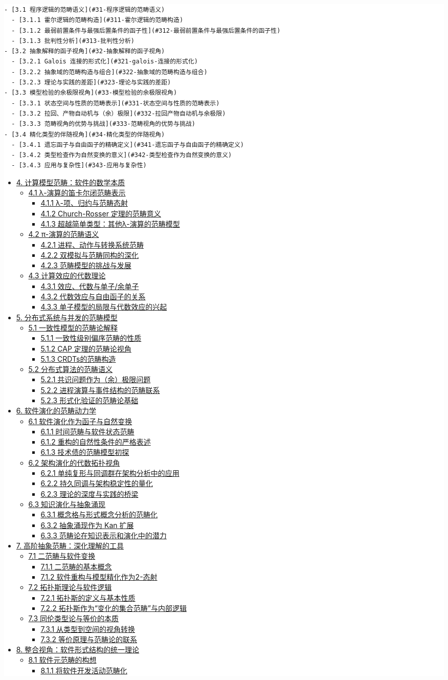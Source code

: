     - [3.1 程序逻辑的范畴语义](#31-程序逻辑的范畴语义)
      - [3.1.1 霍尔逻辑的范畴构造](#311-霍尔逻辑的范畴构造)
      - [3.1.2 最弱前置条件与最强后置条件的函子性](#312-最弱前置条件与最强后置条件的函子性)
      - [3.1.3 批判性分析](#313-批判性分析)
    - [3.2 抽象解释的函子视角](#32-抽象解释的函子视角)
      - [3.2.1 Galois 连接的形式化](#321-galois-连接的形式化)
      - [3.2.2 抽象域的范畴构造与组合](#322-抽象域的范畴构造与组合)
      - [3.2.3 理论与实践的差距](#323-理论与实践的差距)
    - [3.3 模型检验的余极限视角](#33-模型检验的余极限视角)
      - [3.3.1 状态空间与性质的范畴表示](#331-状态空间与性质的范畴表示)
      - [3.3.2 拉回、产物自动机与（余）极限](#332-拉回产物自动机与余极限)
      - [3.3.3 范畴视角的优势与挑战](#333-范畴视角的优势与挑战)
    - [3.4 精化类型的伴随视角](#34-精化类型的伴随视角)
      - [3.4.1 遗忘函子与自由函子的精确定义](#341-遗忘函子与自由函子的精确定义)
      - [3.4.2 类型检查作为自然变换的意义](#342-类型检查作为自然变换的意义)
      - [3.4.3 应用与复杂性](#343-应用与复杂性)
  - [4. 计算模型范畴：软件的数学本质](#4-计算模型范畴软件的数学本质)
    - [4.1 λ-演算的笛卡尔闭范畴表示](#41-λ-演算的笛卡尔闭范畴表示)
      - [4.1.1 λ-项、归约与范畴态射](#411-λ-项归约与范畴态射)
      - [4.1.2 Church-Rosser 定理的范畴意义](#412-church-rosser-定理的范畴意义)
      - [4.1.3 超越简单类型：其他λ-演算的范畴模型](#413-超越简单类型其他λ-演算的范畴模型)
    - [4.2 π-演算的范畴语义](#42-π-演算的范畴语义)
      - [4.2.1 进程、动作与转换系统范畴](#421-进程动作与转换系统范畴)
      - [4.2.2 双模拟与范畴同构的深化](#422-双模拟与范畴同构的深化)
      - [4.2.3 范畴模型的挑战与发展](#423-范畴模型的挑战与发展)
    - [4.3 计算效应的代数理论](#43-计算效应的代数理论)
      - [4.3.1 效应、代数与单子/余单子](#431-效应代数与单子余单子)
      - [4.3.2 代数效应与自由函子的关系](#432-代数效应与自由函子的关系)
      - [4.3.3 单子模型的局限与代数效应的兴起](#433-单子模型的局限与代数效应的兴起)
  - [5. 分布式系统与并发的范畴模型](#5-分布式系统与并发的范畴模型)
    - [5.1 一致性模型的范畴论解释](#51-一致性模型的范畴论解释)
      - [5.1.1 一致性级别偏序范畴的性质](#511-一致性级别偏序范畴的性质)
      - [5.1.2 CAP 定理的范畴论视角](#512-cap-定理的范畴论视角)
      - [5.1.3 CRDTs的范畴构造](#513-crdts的范畴构造)
    - [5.2 分布式算法的范畴语义](#52-分布式算法的范畴语义)
      - [5.2.1 共识问题作为（余）极限问题](#521-共识问题作为余极限问题)
      - [5.2.2 进程演算与事件结构的范畴联系](#522-进程演算与事件结构的范畴联系)
      - [5.2.3 形式化验证的范畴论基础](#523-形式化验证的范畴论基础)
  - [6. 软件演化的范畴动力学](#6-软件演化的范畴动力学)
    - [6.1 软件演化作为函子与自然变换](#61-软件演化作为函子与自然变换)
      - [6.1.1 时间范畴与软件状态范畴](#611-时间范畴与软件状态范畴)
      - [6.1.2 重构的自然性条件的严格表述](#612-重构的自然性条件的严格表述)
      - [6.1.3 技术债的范畴模型初探](#613-技术债的范畴模型初探)
    - [6.2 架构演化的代数拓扑视角](#62-架构演化的代数拓扑视角)
      - [6.2.1 单纯复形与同调群在架构分析中的应用](#621-单纯复形与同调群在架构分析中的应用)
      - [6.2.2 持久同调与架构稳定性的量化](#622-持久同调与架构稳定性的量化)
      - [6.2.3 理论的深度与实践的桥梁](#623-理论的深度与实践的桥梁)
    - [6.3 知识演化与抽象涌现](#63-知识演化与抽象涌现)
      - [6.3.1 概念格与形式概念分析的范畴化](#631-概念格与形式概念分析的范畴化)
      - [6.3.2 抽象涌现作为 Kan 扩展](#632-抽象涌现作为-kan-扩展)
      - [6.3.3 范畴论在知识表示和演化中的潜力](#633-范畴论在知识表示和演化中的潜力)
  - [7. 高阶抽象范畴：深化理解的工具](#7-高阶抽象范畴深化理解的工具)
    - [7.1 二范畴与软件变换](#71-二范畴与软件变换)
      - [7.1.1 二范畴的基本概念](#711-二范畴的基本概念)
      - [7.1.2 软件重构与模型精化作为2-态射](#712-软件重构与模型精化作为2-态射)
    - [7.2 拓扑斯理论与软件逻辑](#72-拓扑斯理论与软件逻辑)
      - [7.2.1 拓扑斯的定义与基本性质](#721-拓扑斯的定义与基本性质)
      - [7.2.2 拓扑斯作为“变化的集合范畴”与内部逻辑](#722-拓扑斯作为变化的集合范畴与内部逻辑)
    - [7.3 同伦类型论与等价的本质](#73-同伦类型论与等价的本质)
      - [7.3.1 从类型到空间的视角转换](#731-从类型到空间的视角转换)
      - [7.3.2 等价原理与范畴论的联系](#732-等价原理与范畴论的联系)
  - [8. 整合视角：软件形式结构的统一理论](#8-整合视角软件形式结构的统一理论)
    - [8.1 软件元范畴的构想](#81-软件元范畴的构想)
      - [8.1.1 将软件开发活动范畴化](#811-将软件开发活动范畴化)